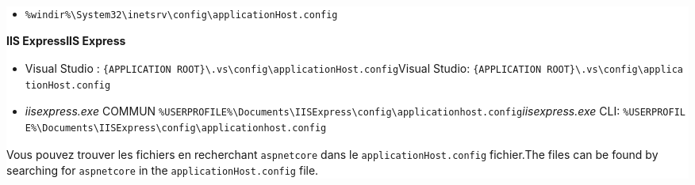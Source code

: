 * `%windir%\System32\inetsrv\config\applicationHost.config`

<span data-ttu-id="a5721-347">**IIS Express**</span><span class="sxs-lookup"><span data-stu-id="a5721-347">**IIS Express**</span></span>

* <span data-ttu-id="a5721-348">Visual Studio : `{APPLICATION ROOT}\.vs\config\applicationHost.config`</span><span class="sxs-lookup"><span data-stu-id="a5721-348">Visual Studio: `{APPLICATION ROOT}\.vs\config\applicationHost.config`</span></span>

* <span data-ttu-id="a5721-349">*iisexpress.exe* COMMUN `%USERPROFILE%\Documents\IISExpress\config\applicationhost.config`</span><span class="sxs-lookup"><span data-stu-id="a5721-349">*iisexpress.exe* CLI: `%USERPROFILE%\Documents\IISExpress\config\applicationhost.config`</span></span>

<span data-ttu-id="a5721-350">Vous pouvez trouver les fichiers en recherchant `aspnetcore` dans le `applicationHost.config` fichier.</span><span class="sxs-lookup"><span data-stu-id="a5721-350">The files can be found by searching for `aspnetcore` in the `applicationHost.config` file.</span></span>
